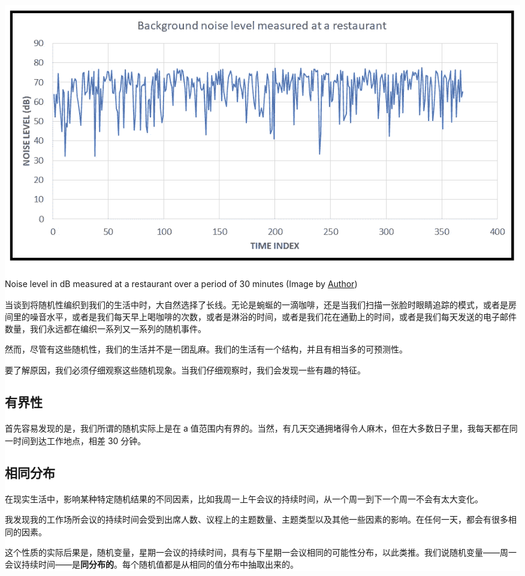 ![](img/70661bf4299d43a796c535b265624f5a.png)

Noise level in dB measured at a restaurant over a period of 30 minutes (Image by [Author](https://sachin-date.medium.com/))

当谈到将随机性编织到我们的生活中时，大自然选择了长线。无论是蜿蜒的一滴咖啡，还是当我们扫描一张脸时眼睛追踪的模式，或者是房间里的噪音水平，或者是我们每天早上喝咖啡的次数，或者是淋浴的时间，或者是我们花在通勤上的时间，或者是我们每天发送的电子邮件数量，我们永远都在编织一系列又一系列的随机事件。

然而，尽管有这些随机性，我们的生活并不是一团乱麻。我们的生活有一个结构，并且有相当多的可预测性。

要了解原因，我们必须仔细观察这些随机现象。当我们仔细观察时，我们会发现一些有趣的特征。

## 有界性

首先容易发现的是，我们所谓的随机实际上是在 a 值范围内有界的。当然，有几天交通拥堵得令人麻木，但在大多数日子里，我每天都在同一时间到达工作地点，相差 30 分钟。

## 相同分布

在现实生活中，影响某种特定随机结果的不同因素，比如我周一上午会议的持续时间，从一个周一到下一个周一不会有太大变化。

我发现我的工作场所会议的持续时间会受到出席人数、议程上的主题数量、主题类型以及其他一些因素的影响。在任何一天，都会有很多相同的因素。

这个性质的实际后果是，随机变量，星期一会议的持续时间，具有与下星期一会议相同的可能性分布，以此类推。我们说随机变量——周一会议持续时间——是**同分布的**。每个随机值都是从相同的值分布中抽取出来的。
